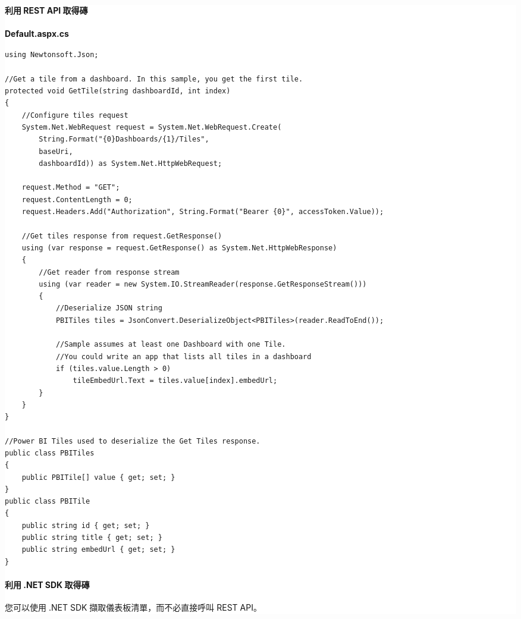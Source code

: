 #### <a name="get-tiles-with-the-rest-api"></a>利用 REST API 取得磚
**Default.aspx.cs**

```
using Newtonsoft.Json;

//Get a tile from a dashboard. In this sample, you get the first tile.
protected void GetTile(string dashboardId, int index)
{
    //Configure tiles request
    System.Net.WebRequest request = System.Net.WebRequest.Create(
        String.Format("{0}Dashboards/{1}/Tiles",
        baseUri,
        dashboardId)) as System.Net.HttpWebRequest;

    request.Method = "GET";
    request.ContentLength = 0;
    request.Headers.Add("Authorization", String.Format("Bearer {0}", accessToken.Value));

    //Get tiles response from request.GetResponse()
    using (var response = request.GetResponse() as System.Net.HttpWebResponse)
    {
        //Get reader from response stream
        using (var reader = new System.IO.StreamReader(response.GetResponseStream()))
        {
            //Deserialize JSON string
            PBITiles tiles = JsonConvert.DeserializeObject<PBITiles>(reader.ReadToEnd());

            //Sample assumes at least one Dashboard with one Tile.
            //You could write an app that lists all tiles in a dashboard
            if (tiles.value.Length > 0)
                tileEmbedUrl.Text = tiles.value[index].embedUrl;
        }
    }
}

//Power BI Tiles used to deserialize the Get Tiles response.
public class PBITiles
{
    public PBITile[] value { get; set; }
}
public class PBITile
{
    public string id { get; set; }
    public string title { get; set; }
    public string embedUrl { get; set; }
}
```

#### <a name="get-tiles-using-the-net-sdk"></a>利用 .NET SDK 取得磚
您可以使用 .NET SDK 擷取儀表板清單，而不必直接呼叫 REST API。
